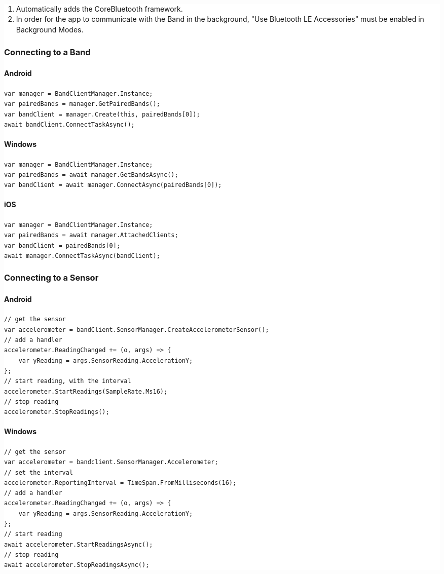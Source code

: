 1. Automatically adds the CoreBluetooth framework.
2. In order for the app to communicate with the Band in the background, "Use Bluetooth LE Accessories" must be enabled in Background Modes.

### Connecting to a Band


#### Android

```
var manager = BandClientManager.Instance;
var pairedBands = manager.GetPairedBands();
var bandClient = manager.Create(this, pairedBands[0]);
await bandClient.ConnectTaskAsync();
```

#### Windows 

```
var manager = BandClientManager.Instance;
var pairedBands = await manager.GetBandsAsync();
var bandClient = await manager.ConnectAsync(pairedBands[0]);
```

#### iOS

```
var manager = BandClientManager.Instance;
var pairedBands = await manager.AttachedClients;
var bandClient = pairedBands[0];
await manager.ConnectTaskAsync(bandClient);
```

### Connecting to a Sensor


#### Android

```
// get the sensor
var accelerometer = bandClient.SensorManager.CreateAccelerometerSensor();
// add a handler
accelerometer.ReadingChanged += (o, args) => {
    var yReading = args.SensorReading.AccelerationY;
};
// start reading, with the interval
accelerometer.StartReadings(SampleRate.Ms16);
// stop reading
accelerometer.StopReadings();
```

#### Windows

```
// get the sensor
var accelerometer = bandclient.SensorManager.Accelerometer;
// set the interval
accelerometer.ReportingInterval = TimeSpan.FromMilliseconds(16);
// add a handler
accelerometer.ReadingChanged += (o, args) => {
    var yReading = args.SensorReading.AccelerationY;
};
// start reading
await accelerometer.StartReadingsAsync();
// stop reading
await accelerometer.StopReadingsAsync();
```
